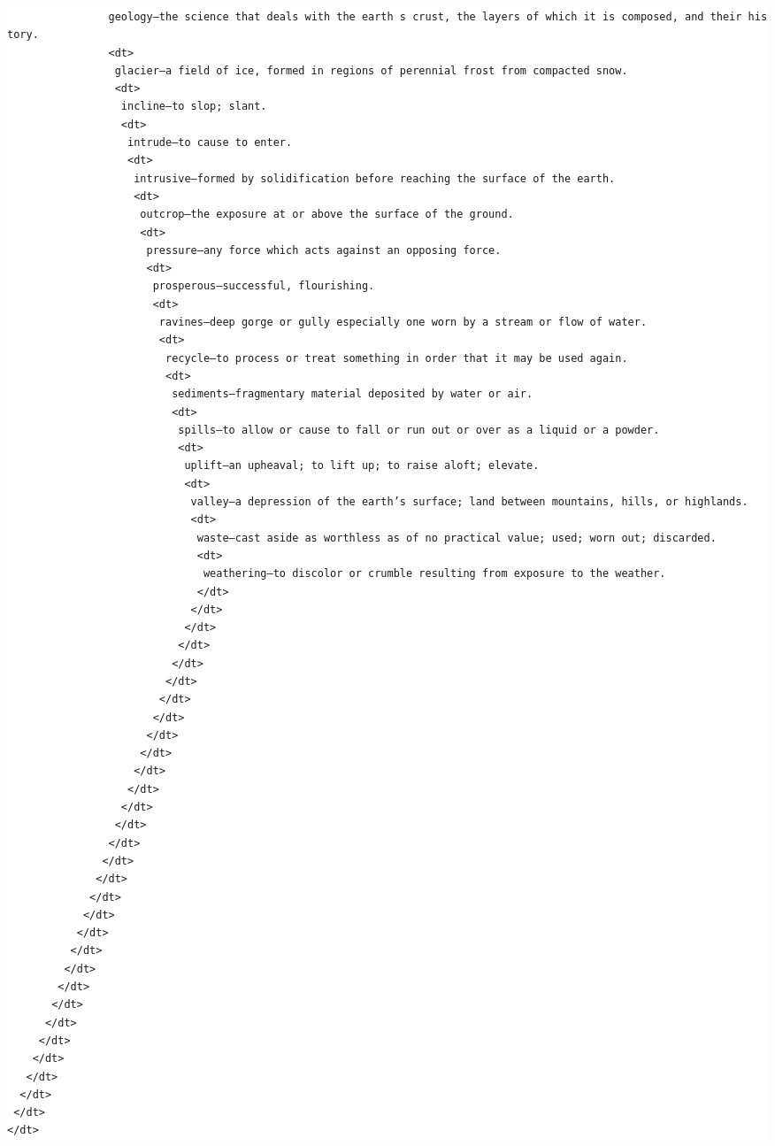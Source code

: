                     geology—the science that deals with the earth s crust, the layers of which it is composed, and their history.
                    <dt>
                     glacier—a field of ice, formed in regions of perennial frost from compacted snow.
                     <dt>
                      incline—to slop; slant.
                      <dt>
                       intrude—to cause to enter.
                       <dt>
                        intrusive—formed by solidification before reaching the surface of the earth.
                        <dt>
                         outcrop—the exposure at or above the surface of the ground.
                         <dt>
                          pressure—any force which acts against an opposing force.
                          <dt>
                           prosperous—successful, flourishing.
                           <dt>
                            ravines—deep gorge or gully especially one worn by a stream or flow of water.
                            <dt>
                             recycle—to process or treat something in order that it may be used again.
                             <dt>
                              sediments—fragmentary material deposited by water or air.
                              <dt>
                               spills—to allow or cause to fall or run out or over as a liquid or a powder.
                               <dt>
                                uplift—an upheaval; to lift up; to raise aloft; elevate.
                                <dt>
                                 valley—a depression of the earth’s surface; land between mountains, hills, or highlands.
                                 <dt>
                                  waste—cast aside as worthless as of no practical value; used; worn out; discarded.
                                  <dt>
                                   weathering—to discolor or crumble resulting from exposure to the weather.
                                  </dt>
                                 </dt>
                                </dt>
                               </dt>
                              </dt>
                             </dt>
                            </dt>
                           </dt>
                          </dt>
                         </dt>
                        </dt>
                       </dt>
                      </dt>
                     </dt>
                    </dt>
                   </dt>
                  </dt>
                 </dt>
                </dt>
               </dt>
              </dt>
             </dt>
            </dt>
           </dt>
          </dt>
         </dt>
        </dt>
       </dt>
      </dt>
     </dt>
    </dt>
   </dt>